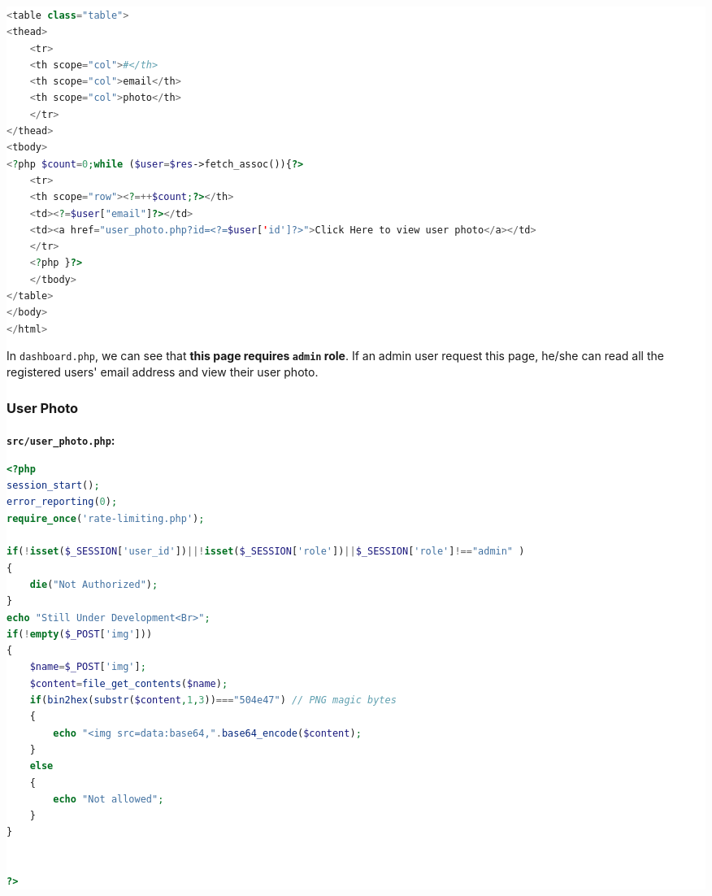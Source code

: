 ```php
<table class="table">
<thead>
    <tr>
    <th scope="col">#</th>
    <th scope="col">email</th>
    <th scope="col">photo</th>
    </tr>
</thead>
<tbody>
<?php $count=0;while ($user=$res->fetch_assoc()){?>
    <tr>
    <th scope="row"><?=++$count;?></th>
    <td><?=$user["email"]?></td>
    <td><a href="user_photo.php?id=<?=$user['id']?>">Click Here to view user photo</a></td>
    </tr>
    <?php }?>
    </tbody>
</table>
</body>
</html>
```

In `dashboard.php`, we can see that **this page requires `admin` role**. If an admin user request this page, he/she can read all the registered users' email address and view their user photo.

### User Photo

**`src/user_photo.php`:**
```php
<?php
session_start();
error_reporting(0);
require_once('rate-limiting.php');

if(!isset($_SESSION['user_id'])||!isset($_SESSION['role'])||$_SESSION['role']!=="admin" )
{
    die("Not Authorized");
}
echo "Still Under Development<Br>";
if(!empty($_POST['img']))
{
    $name=$_POST['img'];
    $content=file_get_contents($name);
    if(bin2hex(substr($content,1,3))==="504e47") // PNG magic bytes
    {
        echo "<img src=data:base64,".base64_encode($content);
    }
    else
    {
        echo "Not allowed";
    }
}


?>
```
